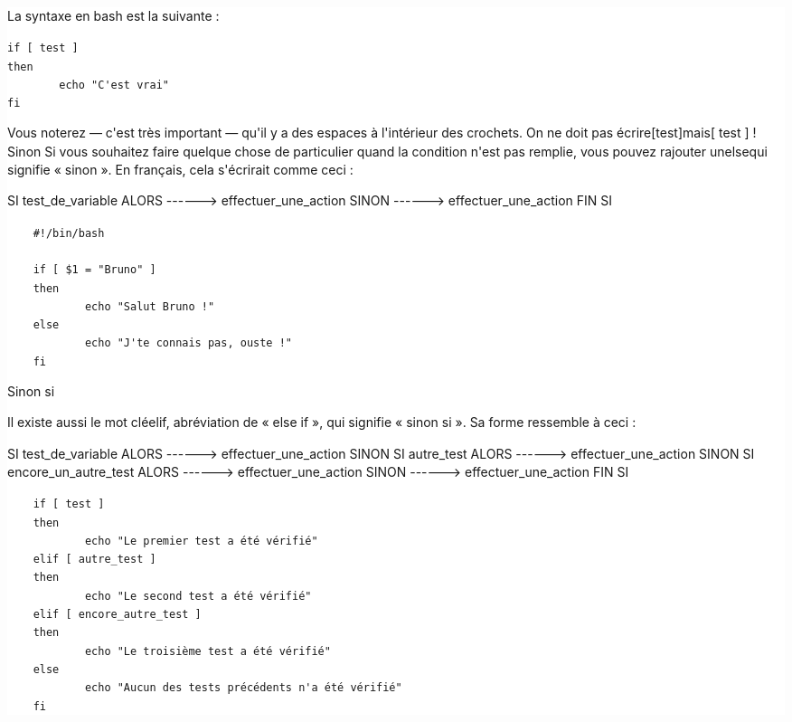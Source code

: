 La syntaxe en bash est la suivante :

    if [ test ]
    then
            echo "C'est vrai"
    fi
Vous noterez — c'est très important — qu'il y a des espaces à l'intérieur des crochets. On ne doit pas écrire[test]mais[ test ] !
Sinon
Si vous souhaitez faire quelque chose de particulier quand la condition n'est pas remplie, vous pouvez rajouter unelsequi signifie « sinon ».
En français, cela s'écrirait comme ceci :

SI test_de_variable
ALORS
------> effectuer_une_action
SINON
------> effectuer_une_action
FIN SI

        #!/bin/bash

        if [ $1 = "Bruno" ]
        then
                echo "Salut Bruno !"
        else
                echo "J'te connais pas, ouste !"
        fi

Sinon si

Il existe aussi le mot cléelif, abréviation de « else if », qui signifie « sinon si ». Sa forme ressemble à ceci :

SI test_de_variable
ALORS
------> effectuer_une_action
SINON SI autre_test
ALORS
------> effectuer_une_action
SINON SI encore_un_autre_test
ALORS
------> effectuer_une_action
SINON
------> effectuer_une_action
FIN SI

        if [ test ]
        then
                echo "Le premier test a été vérifié"
        elif [ autre_test ]
        then
                echo "Le second test a été vérifié"
        elif [ encore_autre_test ]
        then
                echo "Le troisième test a été vérifié"
        else
                echo "Aucun des tests précédents n'a été vérifié"
        fi
